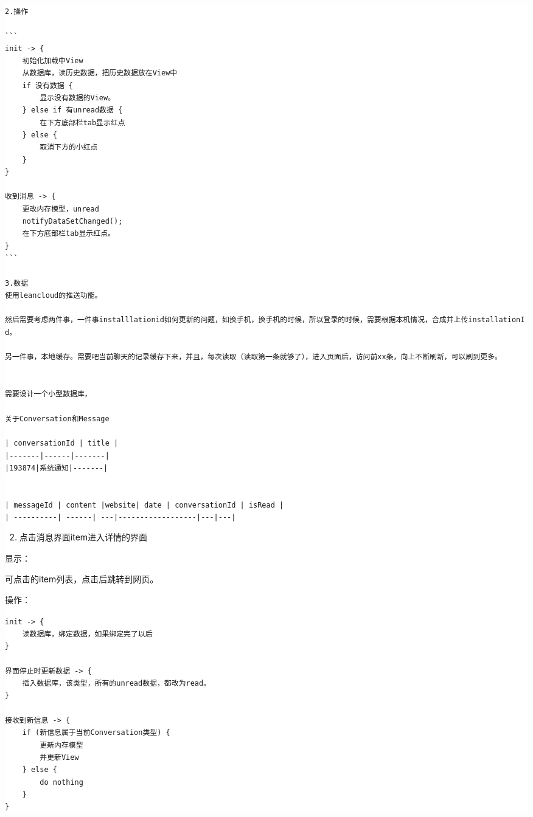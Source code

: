
    2.操作

    ```
    init -> {
        初始化加载中View
        从数据库，读历史数据，把历史数据放在View中
        if 没有数据 {
            显示没有数据的View。
        } else if 有unread数据 {
            在下方底部栏tab显示红点
        } else {
            取消下方的小红点
        }
    }

    收到消息 -> {
        更改内存模型，unread
        notifyDataSetChanged();
        在下方底部栏tab显示红点。
    }
    ```

    3.数据
    使用leancloud的推送功能。

    然后需要考虑两件事，一件事installlationid如何更新的问题，如换手机，换手机的时候，所以登录的时候，需要根据本机情况，合成并上传installationId。

    另一件事，本地缓存。需要吧当前聊天的记录缓存下来，并且，每次读取（读取第一条就够了），进入页面后，访问前xx条，向上不断刷新，可以刷到更多。


    需要设计一个小型数据库，

    关于Conversation和Message

    | conversationId | title |
    |-------|------|-------|
    |193874|系统通知|-------|


    | messageId | content |website| date | conversationId | isRead |
    | ----------| ------| ---|------------------|---|---|


2. 点击消息界面item进入详情的界面

显示：

可点击的item列表，点击后跳转到网页。

操作：

```
init -> {
    读数据库，绑定数据，如果绑定完了以后
}

界面停止时更新数据 -> {
    插入数据库，该类型，所有的unread数据，都改为read。
}

接收到新信息 -> {
    if (新信息属于当前Conversation类型) {
        更新内存模型
        并更新View
    } else {
        do nothing
    }
}
```
